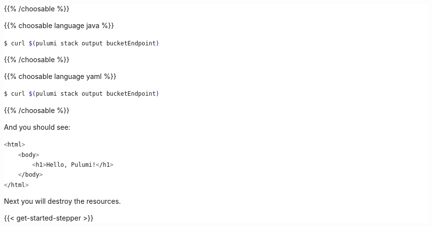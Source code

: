{{% /choosable %}}

{{% choosable language java %}}

```bash
$ curl $(pulumi stack output bucketEndpoint)
```

{{% /choosable %}}

{{% choosable language yaml %}}

```bash
$ curl $(pulumi stack output bucketEndpoint)
```

{{% /choosable %}}

And you should see:

```bash
<html>
    <body>
        <h1>Hello, Pulumi!</h1>
    </body>
</html>
```

Next you will destroy the resources.

{{< get-started-stepper >}}
